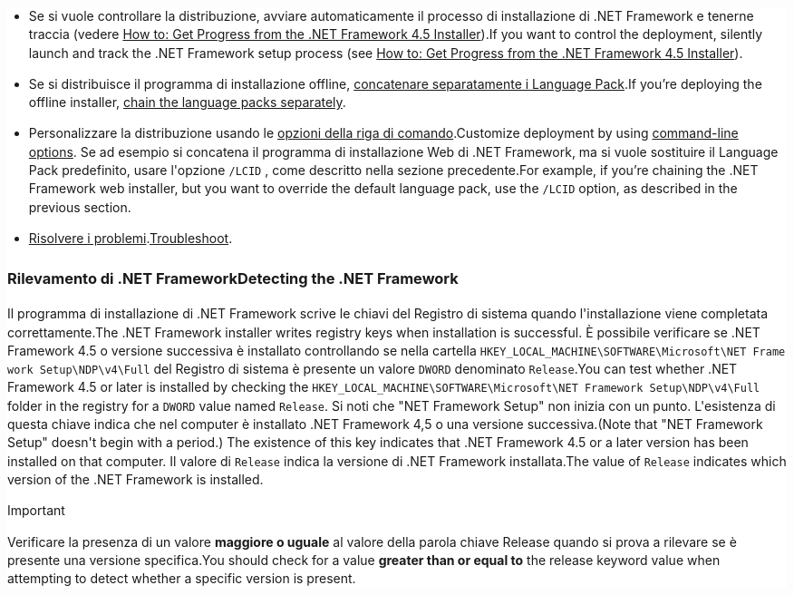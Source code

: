 - <span data-ttu-id="2c5c3-286">Se si vuole controllare la distribuzione, avviare automaticamente il processo di installazione di .NET Framework e tenerne traccia (vedere [How to: Get Progress from the .NET Framework 4.5 Installer](how-to-get-progress-from-the-dotnet-installer.md)).</span><span class="sxs-lookup"><span data-stu-id="2c5c3-286">If you want to control the deployment, silently launch and track the .NET Framework setup process (see [How to: Get Progress from the .NET Framework 4.5 Installer](how-to-get-progress-from-the-dotnet-installer.md)).</span></span>

- <span data-ttu-id="2c5c3-287">Se si distribuisce il programma di installazione offline, [concatenare separatamente i Language Pack](#chain_langpack).</span><span class="sxs-lookup"><span data-stu-id="2c5c3-287">If you’re deploying the offline installer, [chain the language packs separately](#chain_langpack).</span></span>

- <span data-ttu-id="2c5c3-288">Personalizzare la distribuzione usando le [opzioni della riga di comando](#command-line-options).</span><span class="sxs-lookup"><span data-stu-id="2c5c3-288">Customize deployment by using [command-line options](#command-line-options).</span></span> <span data-ttu-id="2c5c3-289">Se ad esempio si concatena il programma di installazione Web di .NET Framework, ma si vuole sostituire il Language Pack predefinito, usare l'opzione `/LCID` , come descritto nella sezione precedente.</span><span class="sxs-lookup"><span data-stu-id="2c5c3-289">For example, if you’re chaining the .NET Framework web installer, but you want to override the default language pack, use the `/LCID` option, as described in the previous section.</span></span>

- <span data-ttu-id="2c5c3-290">[Risolvere i problemi](#troubleshooting).</span><span class="sxs-lookup"><span data-stu-id="2c5c3-290">[Troubleshoot](#troubleshooting).</span></span>

<a name="detect_net"></a>

### <a name="detecting-the-net-framework"></a><span data-ttu-id="2c5c3-291">Rilevamento di .NET Framework</span><span class="sxs-lookup"><span data-stu-id="2c5c3-291">Detecting the .NET Framework</span></span>

<span data-ttu-id="2c5c3-292">Il programma di installazione di .NET Framework scrive le chiavi del Registro di sistema quando l'installazione viene completata correttamente.</span><span class="sxs-lookup"><span data-stu-id="2c5c3-292">The .NET Framework installer writes registry keys when installation is successful.</span></span> <span data-ttu-id="2c5c3-293">È possibile verificare se .NET Framework 4.5 o versione successiva è installato controllando se nella cartella `HKEY_LOCAL_MACHINE\SOFTWARE\Microsoft\NET Framework Setup\NDP\v4\Full` del Registro di sistema è presente un valore `DWORD` denominato `Release`.</span><span class="sxs-lookup"><span data-stu-id="2c5c3-293">You can test whether .NET Framework 4.5 or later is installed by checking the `HKEY_LOCAL_MACHINE\SOFTWARE\Microsoft\NET Framework Setup\NDP\v4\Full` folder in the registry for a `DWORD` value named `Release`.</span></span> <span data-ttu-id="2c5c3-294">Si noti che "NET Framework Setup" non inizia con un punto. L'esistenza di questa chiave indica che nel computer è installato .NET Framework 4,5 o una versione successiva.</span><span class="sxs-lookup"><span data-stu-id="2c5c3-294">(Note that "NET Framework Setup" doesn't begin with a period.) The existence of this key indicates that .NET Framework 4.5 or a later version has been installed on that computer.</span></span> <span data-ttu-id="2c5c3-295">Il valore di `Release` indica la versione di .NET Framework installata.</span><span class="sxs-lookup"><span data-stu-id="2c5c3-295">The value of `Release` indicates which version of the .NET Framework is installed.</span></span>

> [!IMPORTANT]
> <span data-ttu-id="2c5c3-296">Verificare la presenza di un valore  **maggiore o uguale** al valore della parola chiave Release quando si prova a rilevare se è presente una versione specifica.</span><span class="sxs-lookup"><span data-stu-id="2c5c3-296">You should check for a value  **greater than or equal to** the release keyword value when attempting to detect whether a specific version is present.</span></span>
